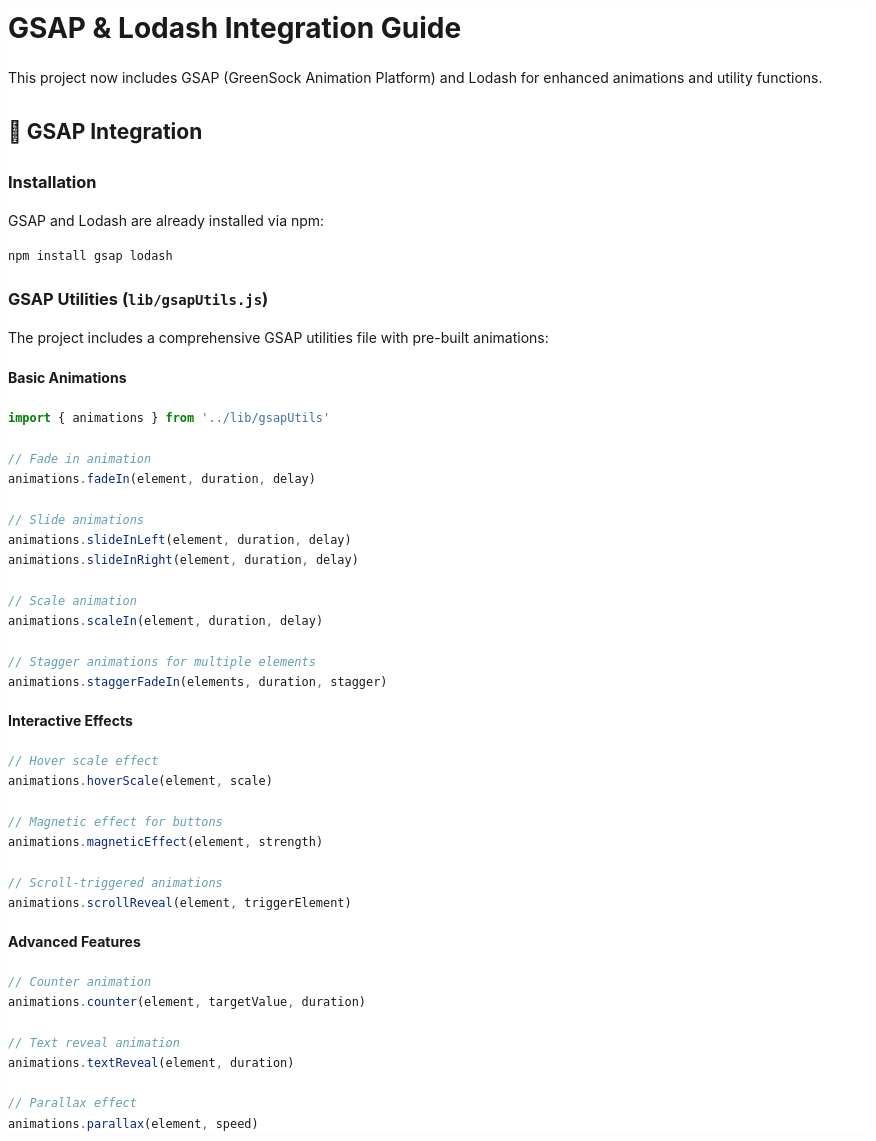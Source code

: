 # GSAP & Lodash Integration Guide

This project now includes GSAP (GreenSock Animation Platform) and Lodash for enhanced animations and utility functions.

## 🚀 GSAP Integration

### Installation
GSAP and Lodash are already installed via npm:
```bash
npm install gsap lodash
```

### GSAP Utilities (`lib/gsapUtils.js`)

The project includes a comprehensive GSAP utilities file with pre-built animations:

#### Basic Animations
```javascript
import { animations } from '../lib/gsapUtils'

// Fade in animation
animations.fadeIn(element, duration, delay)

// Slide animations
animations.slideInLeft(element, duration, delay)
animations.slideInRight(element, duration, delay)

// Scale animation
animations.scaleIn(element, duration, delay)

// Stagger animations for multiple elements
animations.staggerFadeIn(elements, duration, stagger)
```

#### Interactive Effects
```javascript
// Hover scale effect
animations.hoverScale(element, scale)

// Magnetic effect for buttons
animations.magneticEffect(element, strength)

// Scroll-triggered animations
animations.scrollReveal(element, triggerElement)
```

#### Advanced Features
```javascript
// Counter animation
animations.counter(element, targetValue, duration)

// Text reveal animation
animations.textReveal(element, duration)

// Parallax effect
animations.parallax(element, speed)
```
